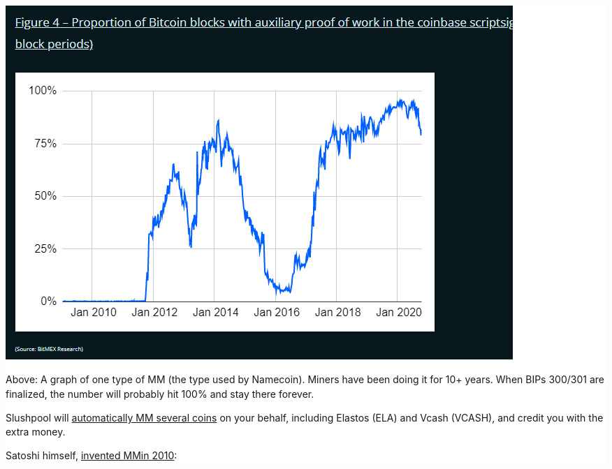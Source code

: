 ![images](/images/mm-widespread.png)

Above: A graph of one type of MM (the type used by Namecoin). Miners have been doing it for 10+ years. When BIPs 300/301 are finalized, the number will probably hit 100% and stay there forever.

Slushpool will [automatically MM several coins](https://help.slushpool.com/en/support/solutions/articles/77000433944-is-slush-pool-merge-mining-) on your behalf, including Elastos (ELA) and Vcash (VCASH), and credit you with the extra money.

Satoshi himself, [invented MMin 2010](https://bitcointalk.org/index.php?topic=1790.msg28696#msg28696):
